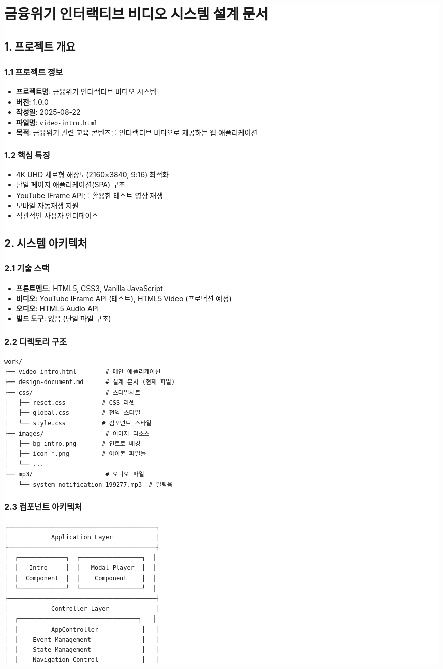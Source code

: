 # 금융위기 인터랙티브 비디오 시스템 설계 문서

## 1. 프로젝트 개요

### 1.1 프로젝트 정보
- **프로젝트명**: 금융위기 인터랙티브 비디오 시스템
- **버전**: 1.0.0
- **작성일**: 2025-08-22
- **파일명**: `video-intro.html`
- **목적**: 금융위기 관련 교육 콘텐츠를 인터랙티브 비디오로 제공하는 웹 애플리케이션

### 1.2 핵심 특징
- 4K UHD 세로형 해상도(2160×3840, 9:16) 최적화
- 단일 페이지 애플리케이션(SPA) 구조
- YouTube IFrame API를 활용한 테스트 영상 재생
- 모바일 자동재생 지원
- 직관적인 사용자 인터페이스

## 2. 시스템 아키텍처

### 2.1 기술 스택
- **프론트엔드**: HTML5, CSS3, Vanilla JavaScript
- **비디오**: YouTube IFrame API (테스트), HTML5 Video (프로덕션 예정)
- **오디오**: HTML5 Audio API
- **빌드 도구**: 없음 (단일 파일 구조)

### 2.2 디렉토리 구조
```
work/
├── video-intro.html        # 메인 애플리케이션
├── design-document.md      # 설계 문서 (현재 파일)
├── css/                    # 스타일시트
│   ├── reset.css          # CSS 리셋
│   ├── global.css         # 전역 스타일
│   └── style.css          # 컴포넌트 스타일
├── images/                 # 이미지 리소스
│   ├── bg_intro.png       # 인트로 배경
│   ├── icon_*.png         # 아이콘 파일들
│   └── ...
└── mp3/                    # 오디오 파일
    └── system-notification-199277.mp3  # 알림음
```

### 2.3 컴포넌트 아키텍처

```
┌─────────────────────────────────────────┐
│            Application Layer            │
├─────────────────────────────────────────┤
│  ┌─────────────┐  ┌─────────────────┐  │
│  │   Intro     │  │   Modal Player  │  │
│  │  Component  │  │    Component    │  │
│  └─────────────┘  └─────────────────┘  │
├─────────────────────────────────────────┤
│            Controller Layer             │
│  ┌─────────────────────────────────┐   │
│  │         AppController            │   │
│  │  - Event Management              │   │
│  │  - State Management              │   │
│  │  - Navigation Control            │   │
```